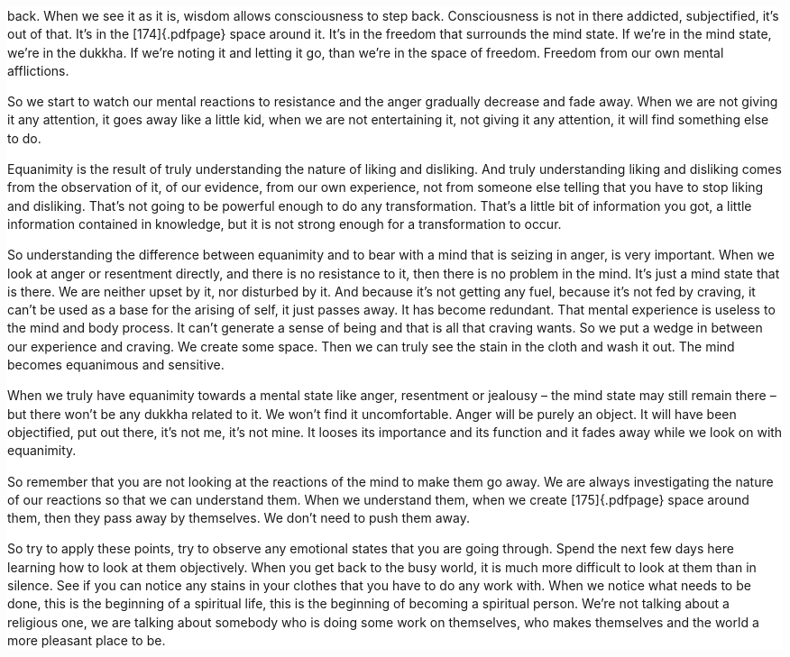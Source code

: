back. When  we  see  it  as  it  is,  wisdom  allows  consciousness  to  step  back. 
Consciousness is not in there addicted, subjectified, it’s out of that. It’s in the 
 [174]{.pdfpage}  space around it. It’s in the freedom that surrounds the mind state. If we’re in 
the mind state, we’re in the dukkha. If we’re noting it and letting it go, than 
we’re in the space of freedom. Freedom from our own mental afflictions.

So we start to watch our mental reactions to resistance and the anger 
gradually decrease and fade away. When we are not giving it any attention, it 
goes away like a little kid, when we are not entertaining it, not giving it any 
attention, it will find something else to do.

Equanimity  is  the  result  of  truly  understanding  the  nature  of  liking 
and disliking. And truly understanding liking and disliking comes from the 
observation of it, of our evidence, from our own experience, not from someone else telling that you have to stop liking and disliking. That’s not going to 
be powerful enough to do any transformation. That’s a little bit of information you got, a little information contained in knowledge, but it is not strong 
enough for a transformation to occur.

So understanding the difference between equanimity and to bear with 
a mind that is seizing in anger, is very important. When we look at anger or 
resentment directly, and there is no resistance to it, then there is no problem 
in the mind. It’s just a mind state that is there. We are neither upset by it, nor 
disturbed by it. And because it’s not getting any fuel, because it’s not fed by 
craving, it can’t be used as a base for the arising of self, it just passes away. 
It has become redundant. That mental experience is useless to the mind and 
body process. It can’t generate a sense of being and that is all that craving 
wants. So we put a wedge in between our experience and craving. We create 
some space. Then we can truly see the stain in the cloth and wash it out. The 
mind becomes equanimous and sensitive.

When  we  truly  have  equanimity  towards  a  mental  state  like  anger, 
resentment or jealousy – the mind state may still remain there – but there 
won’t  be  any  dukkha  related  to  it. We  won’t  find  it  uncomfortable. Anger 
will be purely an object. It will have been objectified, put out there, it’s not 
me, it’s not mine. It looses its importance and its function and it fades away 
while we look on with equanimity.

So remember that you are not looking at the reactions of the mind to 
make them go away. We are always investigating the nature of our reactions 
so that we can understand them. When we understand them, when we create 
 [175]{.pdfpage}  space around them, then they pass away by themselves. We don’t need to 
push them away.

So try to apply these points, try to observe any emotional states that 
you are going through. Spend the next few days here learning how to look 
at them objectively. When you get back to the busy world, it is much more 
difficult to look at them than in silence. See if you can notice any stains in 
your clothes that you have to do any work with. When we notice what needs 
to be done, this is the beginning of a spiritual life, this is the beginning of 
becoming a spiritual person. We’re not talking about a religious one, we are 
talking about somebody who is doing some work on themselves, who makes 
themselves and the world a more pleasant place to be.
